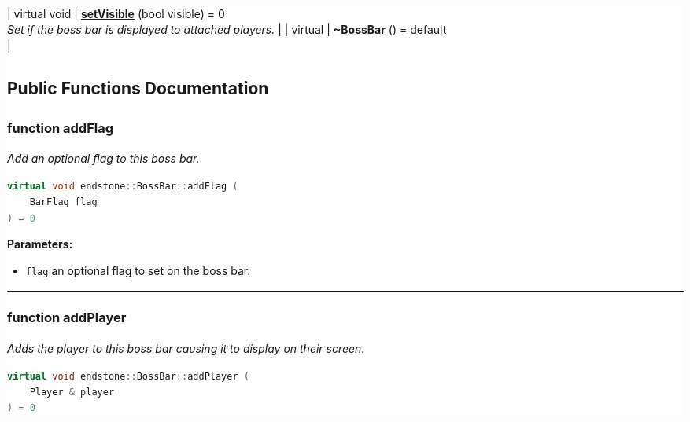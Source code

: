 | virtual void | [**setVisible**](#function-setvisible) (bool visible) = 0<br>_Set if the boss bar is displayed to attached players._  |
| virtual  | [**~BossBar**](#function-bossbar) () = default<br> |




























## Public Functions Documentation




### function addFlag 

_Add an optional flag to this boss bar._ 
```C++
virtual void endstone::BossBar::addFlag (
    BarFlag flag
) = 0
```





**Parameters:**


* `flag` an optional flag to set on the boss bar. 




        

<hr>



### function addPlayer 

_Adds the player to this boss bar causing it to display on their screen._ 
```C++
virtual void endstone::BossBar::addPlayer (
    Player & player
) = 0
```
